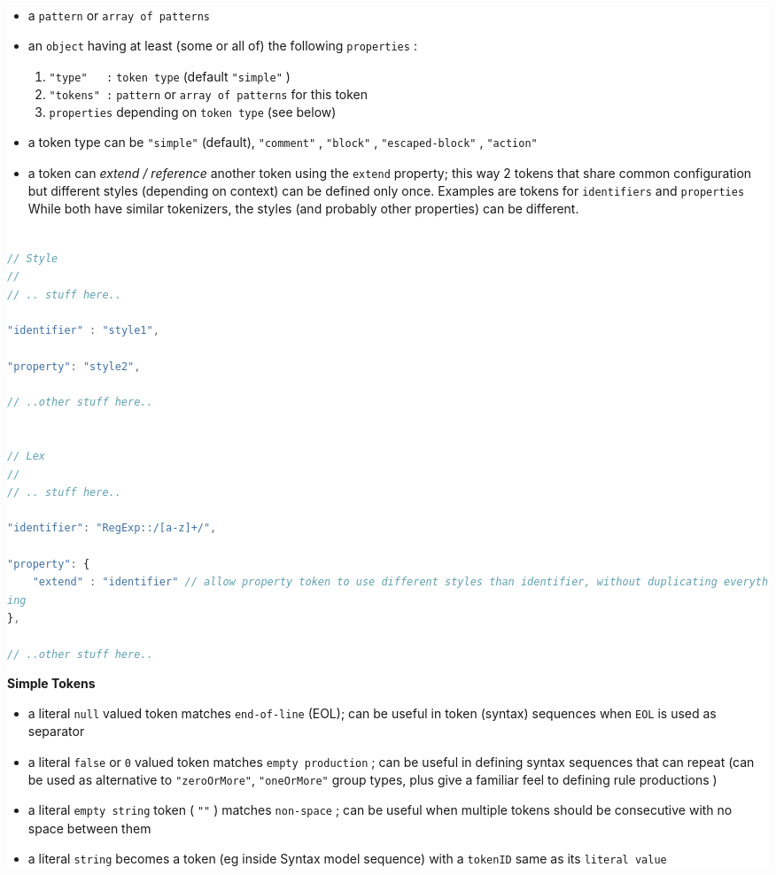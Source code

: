 * a `pattern` or `array of patterns`
* an `object` having at least (some or all of) the following `properties` :
    1. `"type"   :` `token type` (default `"simple"` )
    2. `"tokens" :` `pattern` or `array of patterns` for this token
    3. `properties` depending on `token type` (see below)

* a token type can be `"simple"` (default), `"comment"` , `"block"` , `"escaped-block"` , `"action"`
* a token can *extend / reference* another token using the `extend` property; this way 2 tokens that share common configuration but different styles (depending on context) can be defined only once. Examples are tokens for `identifiers` and `properties` While both have similar tokenizers, the styles (and probably other properties) can be different.

```javascript

// Style
//
// .. stuff here..

"identifier" : "style1",

"property": "style2",

// ..other stuff here..


// Lex
//
// .. stuff here..

"identifier": "RegExp::/[a-z]+/",

"property": {
    "extend" : "identifier" // allow property token to use different styles than identifier, without duplicating everything
},

// ..other stuff here..

```

**Simple Tokens**

* a literal `null` valued token matches `end-of-line` (EOL); can be useful in token (syntax) sequences when `EOL` is used as separator

* a literal `false` or `0` valued token matches `empty production` ; can be useful in defining syntax sequences that can repeat (can be used as alternative to `"zeroOrMore"`, `"oneOrMore"` group types, plus give a familiar feel to defining rule productions )

* a literal `empty string` token (  `""`  ) matches `non-space` ; can be useful when multiple tokens should be consecutive with no space between them

* a literal `string` becomes a token (eg inside Syntax model sequence) with a `tokenID` same as its `literal value`
